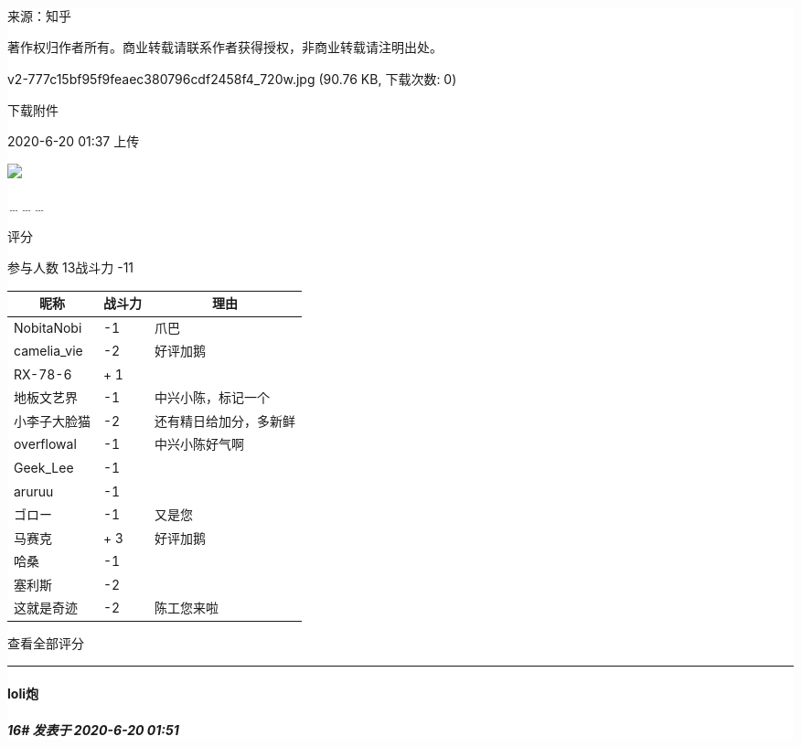 来源：知乎

著作权归作者所有。商业转载请联系作者获得授权，非商业转载请注明出处。


v2-777c15bf95f9feaec380796cdf2458f4_720w.jpg
(90.76 KB, 下载次数: 0)


下载附件


2020-6-20 01:37 上传


<img src="https://img.saraba1st.com/forum/202006/20/013708wz1t1btbnoyqpf4q.jpg" referrerpolicy="no-referrer">


﹍﹍﹍

评分


 参与人数 13战斗力 -11

|昵称|战斗力|理由|
|----|---|---|
| NobitaNobi|-1|爪巴|
| camelia_vie|-2|好评加鹅|
| RX-78-6| + 1||
| 地板文艺界|-1|中兴小陈，标记一个|
| 小李子大脸猫|-2|还有精日给加分，多新鲜|
| overflowal|-1|中兴小陈好气啊|
| Geek_Lee|-1||
| aruruu|-1||
| ゴロー|-1|又是您|
| 马赛克| + 3|好评加鹅|
| 哈桑|-1||
| 塞利斯|-2||
| 这就是奇迹|-2|陈工您来啦|


查看全部评分


-----

####  loli炮  
##### 16#       发表于 2020-6-20 01:51
